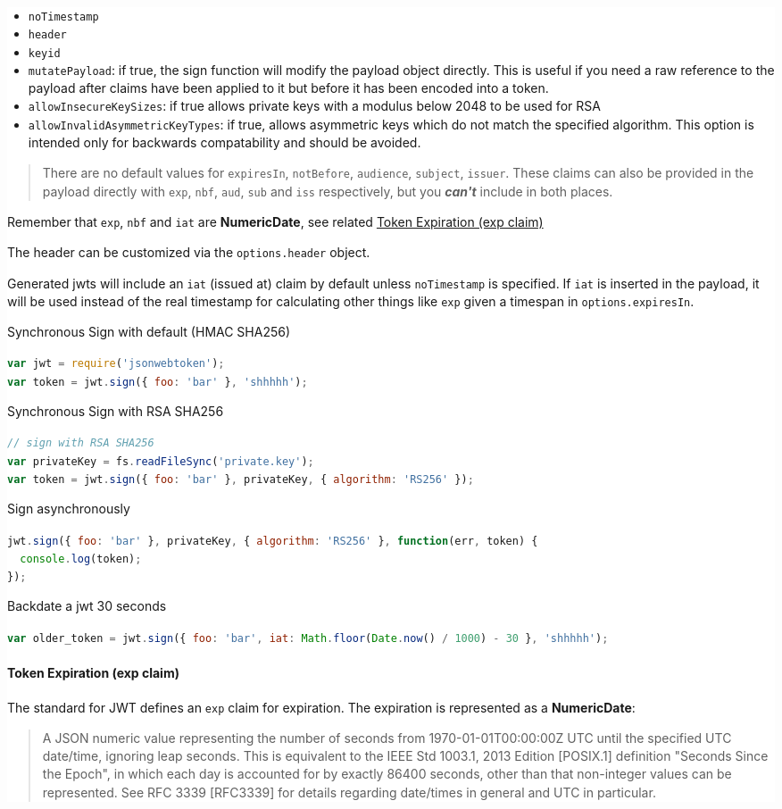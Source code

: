 * `noTimestamp`
* `header`
* `keyid`
* `mutatePayload`: if true, the sign function will modify the payload object directly. This is useful if you need a raw reference to the payload after claims have been applied to it but before it has been encoded into a token.
* `allowInsecureKeySizes`: if true allows private keys with a modulus below 2048 to be used for RSA
* `allowInvalidAsymmetricKeyTypes`: if true, allows asymmetric keys which do not match the specified algorithm. This option is intended only for backwards compatability and should be avoided.



> There are no default values for `expiresIn`, `notBefore`, `audience`, `subject`, `issuer`.  These claims can also be provided in the payload directly with `exp`, `nbf`, `aud`, `sub` and `iss` respectively, but you **_can't_** include in both places.

Remember that `exp`, `nbf` and `iat` are **NumericDate**, see related [Token Expiration (exp claim)](#token-expiration-exp-claim)


The header can be customized via the `options.header` object.

Generated jwts will include an `iat` (issued at) claim by default unless `noTimestamp` is specified. If `iat` is inserted in the payload, it will be used instead of the real timestamp for calculating other things like `exp` given a timespan in `options.expiresIn`.

Synchronous Sign with default (HMAC SHA256)

```js
var jwt = require('jsonwebtoken');
var token = jwt.sign({ foo: 'bar' }, 'shhhhh');
```

Synchronous Sign with RSA SHA256
```js
// sign with RSA SHA256
var privateKey = fs.readFileSync('private.key');
var token = jwt.sign({ foo: 'bar' }, privateKey, { algorithm: 'RS256' });
```

Sign asynchronously
```js
jwt.sign({ foo: 'bar' }, privateKey, { algorithm: 'RS256' }, function(err, token) {
  console.log(token);
});
```

Backdate a jwt 30 seconds
```js
var older_token = jwt.sign({ foo: 'bar', iat: Math.floor(Date.now() / 1000) - 30 }, 'shhhhh');
```

#### Token Expiration (exp claim)

The standard for JWT defines an `exp` claim for expiration. The expiration is represented as a **NumericDate**:

> A JSON numeric value representing the number of seconds from 1970-01-01T00:00:00Z UTC until the specified UTC date/time, ignoring leap seconds.  This is equivalent to the IEEE Std 1003.1, 2013 Edition [POSIX.1] definition "Seconds Since the Epoch", in which each day is accounted for by exactly 86400 seconds, other than that non-integer values can be represented.  See RFC 3339 [RFC3339] for details regarding date/times in general and UTC in particular.
